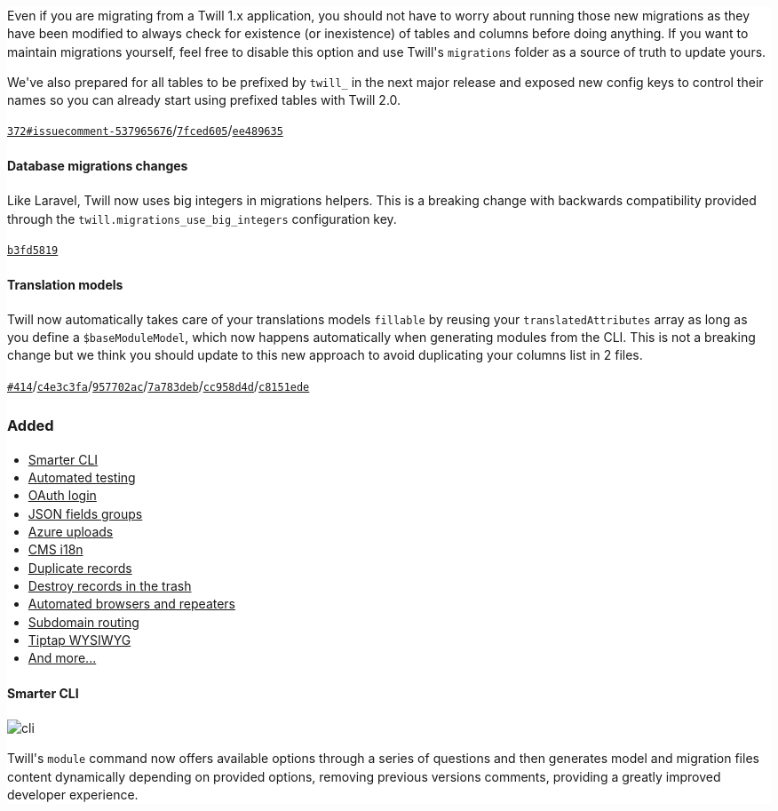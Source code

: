 Even if you are migrating from a Twill 1.x application, you should not have to worry about running those new migrations as they have been modified to always check for existence (or inexistence) of tables and columns before doing anything. If you want to maintain migrations yourself, feel free to disable this option and use Twill's `migrations` folder as a source of truth to update yours.

We've also prepared for all tables to be prefixed by `twill_` in the next major release and exposed new config keys to control their names so you can already start using prefixed tables with Twill 2.0.

[`372#issuecomment-537965676`](https://github.com/area17/twill/pull/372#issuecomment-537965676)/[`7fced605`](https://github.com/area17/twill/commit/7fced6057183e624b0acdf0805f4513b1d9b9623)/[`ee489635`](https://github.com/area17/twill/commit/ee4896353054f7da4a54a964d78acba025cc8400)

#### Database migrations changes
Like Laravel, Twill now uses big integers in migrations helpers. This is a breaking change with backwards compatibility provided through the `twill.migrations_use_big_integers` configuration key.

 [`b3fd5819`](https://github.com/area17/twill/commit/b3fd5819b0cde430c7cda3543d4242927892de05)


#### Translation models
Twill now automatically takes care of your translations models `fillable` by reusing your `translatedAttributes` array as long as you define a `$baseModuleModel`, which now happens automatically when generating modules from the CLI. This is not a breaking change but we think you should update to this new approach to avoid duplicating your columns list in 2 files.

[`#414`](https://github.com/area17/twill/pull/414)/[`c4e3c3fa`](https://github.com/area17/twill/commit/c4e3c3fa75daa0c37641f9f4bc1395870f9d7908)/[`957702ac`](https://github.com/area17/twill/commit/957702ac0ecd84e541293d7790e96d6200358412)/[`7a783deb`](https://github.com/area17/twill/commit/7a783debf8e2e8af60ce2f3938673c66f8e8d33d)/[`cc958d4d`](https://github.com/area17/twill/commit/cc958d4d4282d76fa81f0d725bbc07c03c85724d)/[`c8151ede`](https://github.com/area17/twill/commit/c8151eded958c475d1a040bdbc1011fe10d05dc0)

### Added

 - [Smarter CLI](#smarter-cli)
 - [Automated testing](#automated-testing)
 - [OAuth login](#oauth-login)
 - [JSON fields groups](#json-fields-groups)
 - [Azure uploads](#azure-uploads)
 - [CMS i18n](#i18n)
 - [Duplicate records](#duplicate-records)
 - [Destroy records in the trash](#destroy-records-in-the-trash)
 - [Automated browsers and repeaters](#automated-browsers-and-repeaters)
 - [Subdomain routing](#subdomain-routing)
 - [Tiptap WYSIWYG](#tiptap-wysiwyg)
 - [And more...](#and-more)


#### Smarter CLI
![cli](https://twill.io/docs/changelogs_media/cli.png)

Twill's `module` command now offers available options through a series of questions and then generates model and migration files content dynamically depending on provided options, removing previous versions comments, providing a greatly improved developer experience. 
